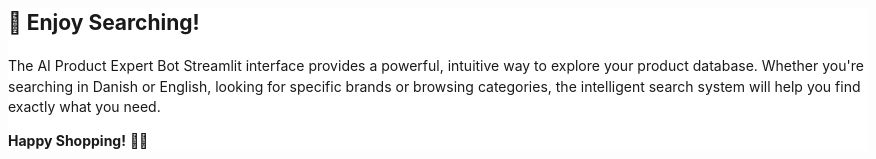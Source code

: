 
## 🎉 Enjoy Searching!

The AI Product Expert Bot Streamlit interface provides a powerful, intuitive way to explore your product database. Whether you're searching in Danish or English, looking for specific brands or browsing categories, the intelligent search system will help you find exactly what you need.

**Happy Shopping!** 🛒✨
